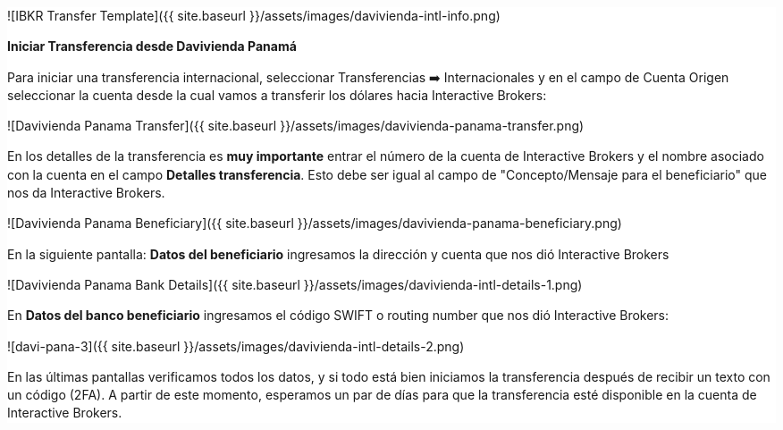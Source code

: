 ![IBKR Transfer Template]({{ site.baseurl }}/assets/images/davivienda-intl-info.png)

**Iniciar Transferencia desde Davivienda Panamá**

Para iniciar una transferencia internacional, seleccionar Transferencias ➡️ Internacionales y en el campo de Cuenta Origen seleccionar la cuenta desde la cual vamos a transferir los dólares hacia Interactive Brokers:

![Davivienda Panama Transfer]({{ site.baseurl }}/assets/images/davivienda-panama-transfer.png)

En los detalles de la transferencia es **muy importante** entrar el número de la cuenta de Interactive Brokers y el nombre asociado con la cuenta en el campo **Detalles transferencia**. Esto debe ser igual al campo de "Concepto/Mensaje para el beneficiario" que nos da Interactive Brokers.

![Davivienda Panama Beneficiary]({{ site.baseurl }}/assets/images/davivienda-panama-beneficiary.png)

En la siguiente pantalla: **Datos del beneficiario** ingresamos la dirección y cuenta que nos dió Interactive Brokers

![Davivienda Panama Bank Details]({{ site.baseurl }}/assets/images/davivienda-intl-details-1.png)

En **Datos del banco beneficiario** ingresamos el código SWIFT o routing number que nos dió Interactive Brokers:

![davi-pana-3]({{ site.baseurl }}/assets/images/davivienda-intl-details-2.png)

En las últimas pantallas verificamos todos los datos, y si todo está bien iniciamos la transferencia después de recibir un texto con un código (2FA). A partir de este momento, esperamos un par de días para que la transferencia esté disponible en la cuenta de Interactive Brokers.